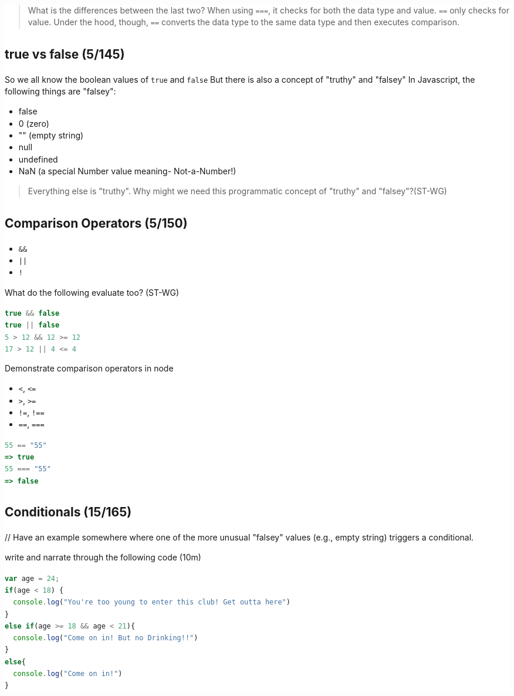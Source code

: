 > What is the differences between the last two? When using `===`, it checks for both the data type and value. `==` only checks for value. Under the hood, though, `==` converts the data type to the same data type and then executes comparison.

## true vs false (5/145)
So we all know the boolean values of `true` and `false` But there is also a concept of "truthy" and "falsey" In Javascript, the following things are "falsey":
- false
- 0 (zero)
- "" (empty string)
- null
- undefined
- NaN (a special Number value meaning- Not-a-Number!)

> Everything else is "truthy". Why might we need this programmatic concept of "truthy" and "falsey"?(ST-WG)

## Comparison Operators (5/150)

- `&&`
- `||`
- `!`

What do the following evaluate too? (ST-WG)

```js
true && false
true || false
5 > 12 && 12 >= 12
17 > 12 || 4 <= 4
```

Demonstrate comparison operators in node

- `<`, `<=`
- `>`, `>=`
- `!=`, `!==`
- `==`, `===`

```javascript
55 == "55"
=> true
55 === "55"
=> false
```

## Conditionals (15/165)

// Have an example somewhere where one of the more unusual "falsey" values (e.g., empty string) triggers a conditional.

write and narrate through the following code (10m)

```javascript
var age = 24;
if(age < 18) {
  console.log("You're too young to enter this club! Get outta here")
}
else if(age >= 18 && age < 21){
  console.log("Come on in! But no Drinking!!")
}
else{
  console.log("Come on in!")
}
```
